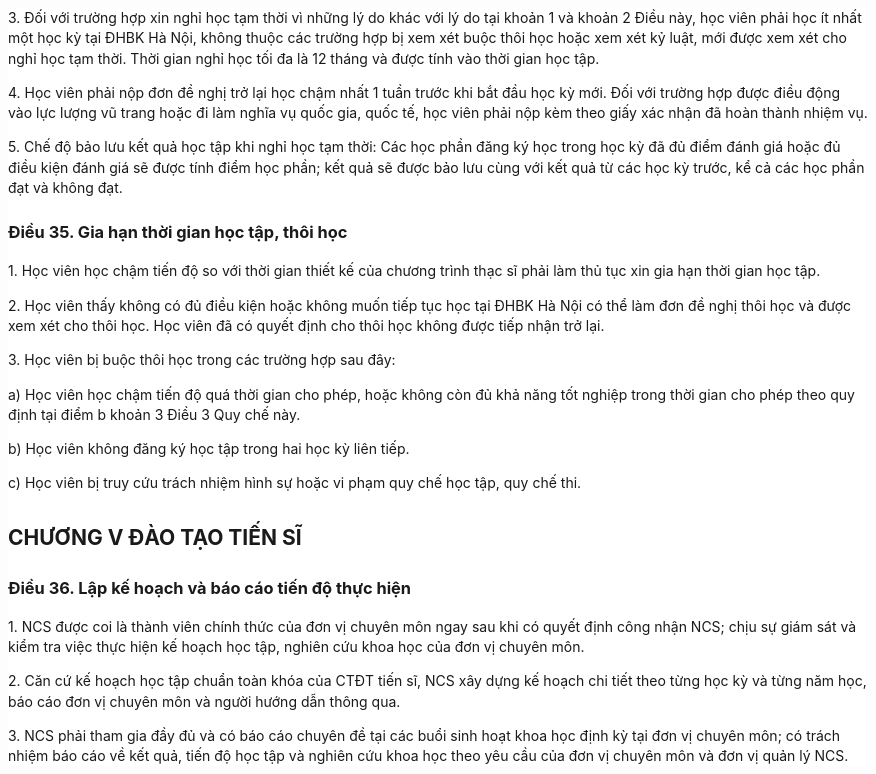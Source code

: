 3\. Đối với trường hợp xin nghỉ học tạm thời vì những lý do khác với lý do tại
khoản 1 và khoản 2 Điều này, học viên phải học ít nhất một học kỳ tại ĐHBK Hà Nội,
không thuộc các trường hợp bị xem xét buộc thôi học hoặc xem xét kỷ luật, mới được
xem xét cho nghỉ học tạm thời. Thời gian nghỉ học tối đa là 12 tháng và được tính vào
thời gian học tập.

4\. Học viên phải nộp đơn đề nghị trở lại học chậm nhất 1 tuần trước khi bắt đầu
học kỳ mới. Đối với trường hợp được điều động vào lực lượng vũ trang hoặc đi làm
nghĩa vụ quốc gia, quốc tế, học viên phải nộp kèm theo giấy xác nhận đã hoàn thành
nhiệm vụ.

5\. Chế độ bảo lưu kết quả học tập khi nghỉ học tạm thời: Các học phần đăng ký
học trong học kỳ đã đủ điểm đánh giá hoặc đủ điều kiện đánh giá sẽ được tính điểm
học phần; kết quả sẽ được bảo lưu cùng với kết quả từ các học kỳ trước, kể cả các học
phần đạt và không đạt.


### Điều 35. Gia hạn thời gian học tập, thôi học

1\. Học viên học chậm tiến độ so với thời gian thiết kế của chương trình thạc sĩ
phải làm thủ tục xin gia hạn thời gian học tập.

2\. Học viên thấy không có đủ điều kiện hoặc không muốn tiếp tục học tại ĐHBK
Hà Nội có thể làm đơn đề nghị thôi học và được xem xét cho thôi học. Học viên đã có
quyết định cho thôi học không được tiếp nhận trở lại.

3\. Học viên bị buộc thôi học trong các trường hợp sau đây:

a) Học viên học chậm tiến độ quá thời gian cho phép, hoặc không còn đủ khả
năng tốt nghiệp trong thời gian cho phép theo quy định tại điểm b khoản 3 Điều 3 Quy
chế này.

b) Học viên không đăng ký học tập trong hai học kỳ liên tiếp.

c) Học viên bị truy cứu trách nhiệm hình sự hoặc vi phạm quy chế học tập, quy
chế thi.






## CHƯƠNG V ĐÀO TẠO TIẾN SĨ


### Điều 36. Lập kế hoạch và báo cáo tiến độ thực hiện

1\. NCS được coi là thành viên chính thức của đơn vị chuyên môn ngay sau khi có
quyết định công nhận NCS; chịu sự giám sát và kiểm tra việc thực hiện kế hoạch học
tập, nghiên cứu khoa học của đơn vị chuyên môn.

2\. Căn cứ kế hoạch học tập chuẩn toàn khóa của CTĐT tiến sĩ, NCS xây dựng kế
hoạch chi tiết theo từng học kỳ và từng năm học, báo cáo đơn vị chuyên môn và người
hướng dẫn thông qua.

3\. NCS phải tham gia đầy đủ và có báo cáo chuyên đề tại các buổi sinh hoạt khoa
học định kỳ tại đơn vị chuyên môn; có trách nhiệm báo cáo về kết quả, tiến độ học tập
và nghiên cứu khoa học theo yêu cầu của đơn vị chuyên môn và đơn vị quản lý NCS.
